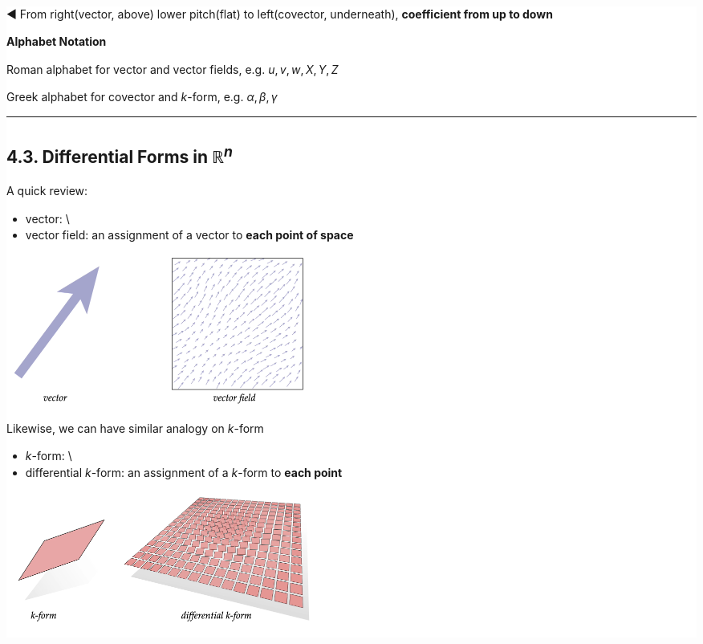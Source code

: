 :arrow_backward: From	 right(vector, above)	lower pitch(flat)		to 		left(covector, underneath), 	**coefficient from up to down** 

**Alphabet Notation**

Roman alphabet for vector and vector fields, e.g. $u,v,w,X,Y,Z$

Greek alphabet for covector and $k$-form, e.g. $\alpha,\beta,\gamma$

___





## 4.3. Differential Forms in $\mathbb{R}^n$ 

A quick review:

- vector: \
- vector field: an assignment of a vector to **each point of space**

<img src="Chapter 04 Intro to Exterior Calculus[Lecture-CourseNote].assets/image-20210220112945965.png" alt="image-20210220112945965" style="zoom:50%;" />

Likewise, we can have similar analogy on $k$-form

- $k$-form: \
- differential $k$-form: an assignment of a $k$-form to **each point**

<img src="Chapter 04 Intro to Exterior Calculus[Lecture-CourseNote].assets/image-20210220113135728.png" alt="image-20210220113135728" style="zoom:50%;" />
